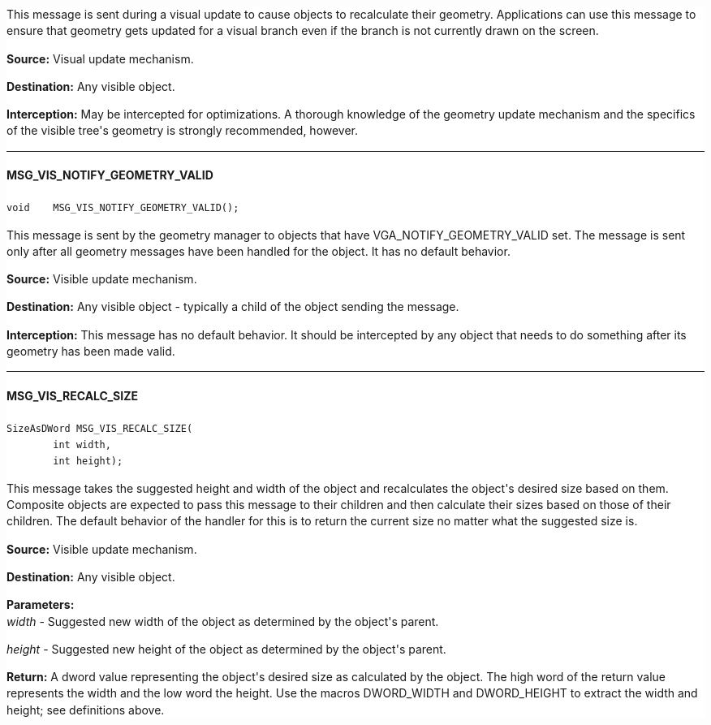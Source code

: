 This message is sent during a visual update to cause objects to recalculate 
their geometry. Applications can use this message to ensure that geometry 
gets updated for a visual branch even if the branch is not currently drawn on 
the screen.

**Source:** Visual update mechanism.

**Destination:** Any visible object.

**Interception:** May be intercepted for optimizations. A thorough knowledge of the 
geometry update mechanism and the specifics of the visible tree's 
geometry is strongly recommended, however.

----------
#### MSG_VIS_NOTIFY_GEOMETRY_VALID
	void	MSG_VIS_NOTIFY_GEOMETRY_VALID();

This message is sent by the geometry manager to objects that have 
VGA_NOTIFY_GEOMETRY_VALID set. The message is sent only after all 
geometry messages have been handled for the object. It has no default 
behavior.

**Source:** Visible update mechanism.

**Destination:** Any visible object - typically a child of the object sending the message.

**Interception:** This message has no default behavior. It should be intercepted by any 
object that needs to do something after its geometry has been made 
valid.

----------
#### MSG_VIS_RECALC_SIZE
	SizeAsDWord MSG_VIS_RECALC_SIZE(
			int	width,
			int	height);

This message takes the suggested height and width of the object and 
recalculates the object's desired size based on them. Composite objects are 
expected to pass this message to their children and then calculate their sizes 
based on those of their children. The default behavior of the handler for this 
is to return the current size no matter what the suggested size is.

**Source:** Visible update mechanism.

**Destination:** Any visible object.

**Parameters:**  
*width* - Suggested new width of the object as determined by 
the object's parent.

*height* - Suggested new height of the object as determined 
by the object's parent.

**Return:** A dword value representing the object's desired size as calculated by 
the object. The high word of the return value represents the width and 
the low word the height. Use the macros DWORD_WIDTH and 
DWORD_HEIGHT to extract the width and height; see definitions above.
